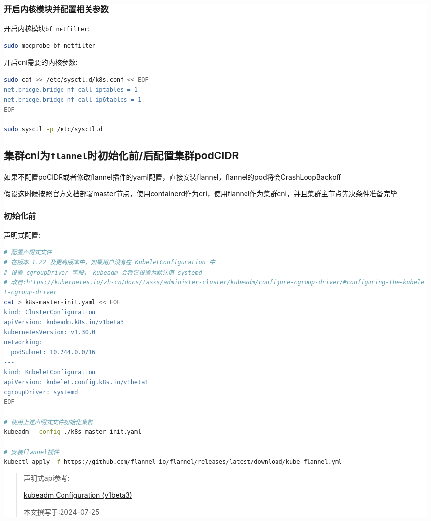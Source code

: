 ### 开启内核模块并配置相关参数

开启内核模块`bf_netfilter`:
```bash
sudo modprobe bf_netfilter
```

开启cni需要的内核参数:
```bash
sudo cat >> /etc/sysctl.d/k8s.conf << EOF
net.bridge.bridge-nf-call-iptables = 1
net.bridge.bridge-nf-call-ip6tables = 1
EOF

sudo sysctl -p /etc/sysctl.d
```



## 集群cni为`flannel`时初始化前/后配置集群podCIDR

如果不配置poCIDR或者修改flannel插件的yaml配置，直接安装flannel，flannel的pod将会CrashLoopBackoff

假设这时候按照官方文档部署master节点，使用containerd作为cri，使用flannel作为集群cni，并且集群主节点先决条件准备完毕

### 初始化前

声明式配置:
```bash
# 配置声明式文件
# 在版本 1.22 及更高版本中，如果用户没有在 KubeletConfiguration 中
# 设置 cgroupDriver 字段， kubeadm 会将它设置为默认值 systemd
# 改自:https://kubernetes.io/zh-cn/docs/tasks/administer-cluster/kubeadm/configure-cgroup-driver/#configuring-the-kubelet-cgroup-driver
cat > k8s-master-init.yaml << EOF
kind: ClusterConfiguration
apiVersion: kubeadm.k8s.io/v1beta3
kubernetesVersion: v1.30.0
networking:
  podSubnet: 10.244.0.0/16
---
kind: KubeletConfiguration
apiVersion: kubelet.config.k8s.io/v1beta1
cgroupDriver: systemd
EOF

# 使用上述声明式文件初始化集群
kubeadm --config ./k8s-master-init.yaml

# 安装flannel插件
kubectl apply -f https://github.com/flannel-io/flannel/releases/latest/download/kube-flannel.yml
```

> 声明式api参考:
>
> [kubeadm Configuration (v1beta3)](https://kubernetes.io/docs/reference/config-api/kubeadm-config.v1beta3)
> 
> 本文撰写于:2024-07-25
